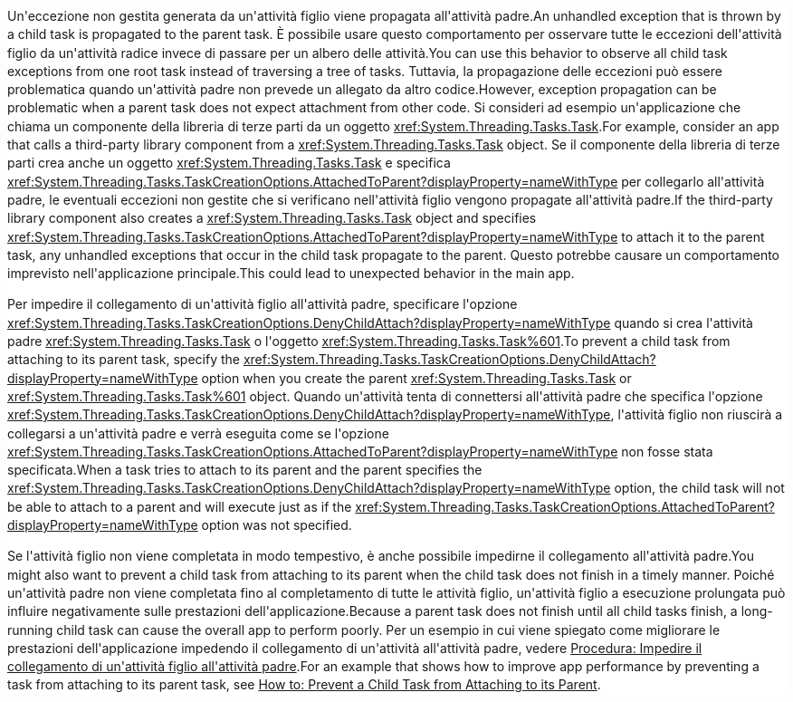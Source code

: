  <span data-ttu-id="994cb-166">Un'eccezione non gestita generata da un'attività figlio viene propagata all'attività padre.</span><span class="sxs-lookup"><span data-stu-id="994cb-166">An unhandled exception that is thrown by a child task is propagated to the parent task.</span></span> <span data-ttu-id="994cb-167">È possibile usare questo comportamento per osservare tutte le eccezioni dell'attività figlio da un'attività radice invece di passare per un albero delle attività.</span><span class="sxs-lookup"><span data-stu-id="994cb-167">You can use this behavior to observe all child task exceptions from one root task instead of traversing a tree of tasks.</span></span> <span data-ttu-id="994cb-168">Tuttavia, la propagazione delle eccezioni può essere problematica quando un'attività padre non prevede un allegato da altro codice.</span><span class="sxs-lookup"><span data-stu-id="994cb-168">However, exception propagation can be problematic when a parent task does not expect attachment from other code.</span></span> <span data-ttu-id="994cb-169">Si consideri ad esempio un'applicazione che chiama un componente della libreria di terze parti da un oggetto <xref:System.Threading.Tasks.Task>.</span><span class="sxs-lookup"><span data-stu-id="994cb-169">For example, consider an app that calls a third-party library component from a <xref:System.Threading.Tasks.Task> object.</span></span> <span data-ttu-id="994cb-170">Se il componente della libreria di terze parti crea anche un oggetto <xref:System.Threading.Tasks.Task> e specifica <xref:System.Threading.Tasks.TaskCreationOptions.AttachedToParent?displayProperty=nameWithType> per collegarlo all'attività padre, le eventuali eccezioni non gestite che si verificano nell'attività figlio vengono propagate all'attività padre.</span><span class="sxs-lookup"><span data-stu-id="994cb-170">If the third-party library component also creates a <xref:System.Threading.Tasks.Task> object and specifies <xref:System.Threading.Tasks.TaskCreationOptions.AttachedToParent?displayProperty=nameWithType> to attach it to the parent task, any unhandled exceptions that occur in the child task propagate to the parent.</span></span> <span data-ttu-id="994cb-171">Questo potrebbe causare un comportamento imprevisto nell'applicazione principale.</span><span class="sxs-lookup"><span data-stu-id="994cb-171">This could lead to unexpected behavior in the main app.</span></span>  
  
 <span data-ttu-id="994cb-172">Per impedire il collegamento di un'attività figlio all'attività padre, specificare l'opzione <xref:System.Threading.Tasks.TaskCreationOptions.DenyChildAttach?displayProperty=nameWithType> quando si crea l'attività padre <xref:System.Threading.Tasks.Task> o l'oggetto <xref:System.Threading.Tasks.Task%601>.</span><span class="sxs-lookup"><span data-stu-id="994cb-172">To prevent a child task from attaching to its parent task, specify the <xref:System.Threading.Tasks.TaskCreationOptions.DenyChildAttach?displayProperty=nameWithType> option when you create the parent <xref:System.Threading.Tasks.Task> or <xref:System.Threading.Tasks.Task%601> object.</span></span> <span data-ttu-id="994cb-173">Quando un'attività tenta di connettersi all'attività padre che specifica l'opzione <xref:System.Threading.Tasks.TaskCreationOptions.DenyChildAttach?displayProperty=nameWithType>, l'attività figlio non riuscirà a collegarsi a un'attività padre e verrà eseguita come se l'opzione <xref:System.Threading.Tasks.TaskCreationOptions.AttachedToParent?displayProperty=nameWithType> non fosse stata specificata.</span><span class="sxs-lookup"><span data-stu-id="994cb-173">When a task tries to attach to its parent and the parent specifies the <xref:System.Threading.Tasks.TaskCreationOptions.DenyChildAttach?displayProperty=nameWithType> option, the child task will not be able to attach to a parent and will execute just as if the <xref:System.Threading.Tasks.TaskCreationOptions.AttachedToParent?displayProperty=nameWithType> option was not specified.</span></span>  
  
 <span data-ttu-id="994cb-174">Se l'attività figlio non viene completata in modo tempestivo, è anche possibile impedirne il collegamento all'attività padre.</span><span class="sxs-lookup"><span data-stu-id="994cb-174">You might also want to prevent a child task from attaching to its parent when the child task does not finish in a timely manner.</span></span> <span data-ttu-id="994cb-175">Poiché un'attività padre non viene completata fino al completamento di tutte le attività figlio, un'attività figlio a esecuzione prolungata può influire negativamente sulle prestazioni dell'applicazione.</span><span class="sxs-lookup"><span data-stu-id="994cb-175">Because a parent task does not finish until all child tasks finish, a long-running child task can cause the overall app to perform poorly.</span></span> <span data-ttu-id="994cb-176">Per un esempio in cui viene spiegato come migliorare le prestazioni dell'applicazione impedendo il collegamento di un'attività all'attività padre, vedere [Procedura: Impedire il collegamento di un'attività figlio all'attività padre](../../../docs/standard/parallel-programming/how-to-prevent-a-child-task-from-attaching-to-its-parent.md).</span><span class="sxs-lookup"><span data-stu-id="994cb-176">For an example that shows how to improve app performance by preventing a task from attaching to its parent task, see [How to: Prevent a Child Task from Attaching to its Parent](../../../docs/standard/parallel-programming/how-to-prevent-a-child-task-from-attaching-to-its-parent.md).</span></span>  
  